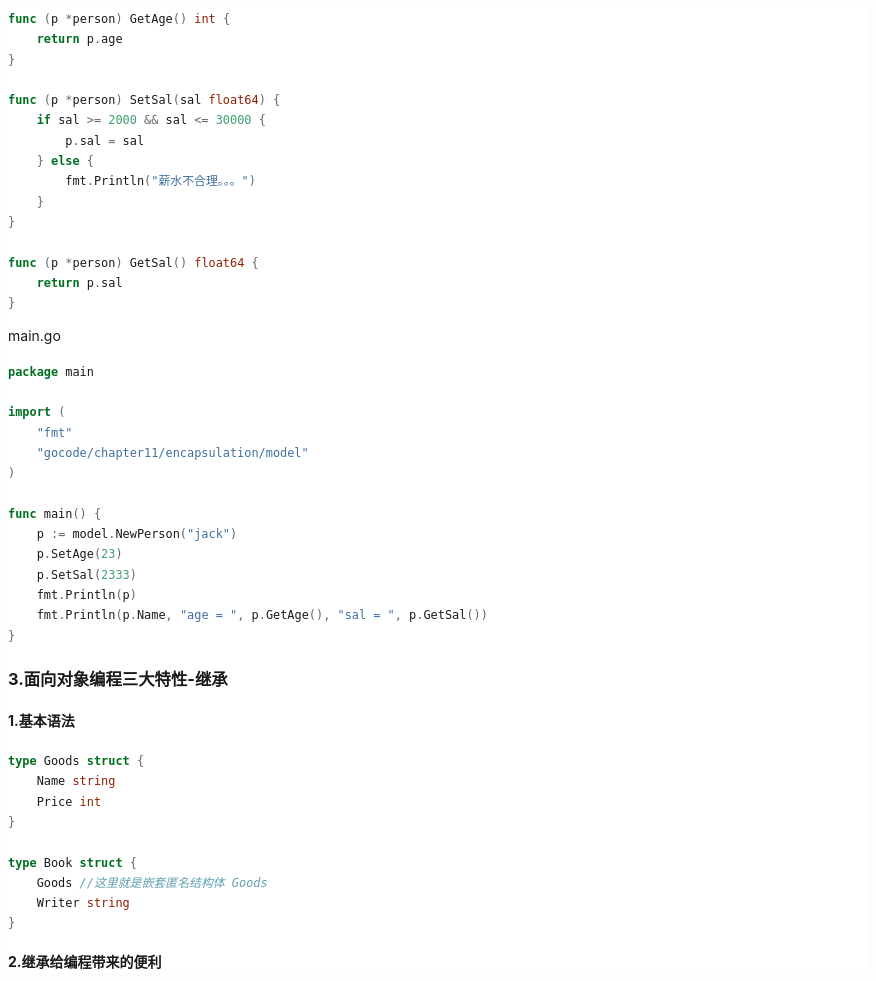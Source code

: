 ```go
func (p *person) GetAge() int {
	return p.age
}

func (p *person) SetSal(sal float64) {
	if sal >= 2000 && sal <= 30000 {
		p.sal = sal
	} else {
		fmt.Println("薪水不合理。。。")
	}
}

func (p *person) GetSal() float64 {
	return p.sal
}
```

main.go

```go
package main

import (
	"fmt"
	"gocode/chapter11/encapsulation/model"
)

func main() {
	p := model.NewPerson("jack")
	p.SetAge(23)
	p.SetSal(2333)
	fmt.Println(p)
	fmt.Println(p.Name, "age = ", p.GetAge(), "sal = ", p.GetSal())
}
```

### 3.面向对象编程三大特性-继承

#### 1.基本语法

```go
type Goods struct {
	Name string
	Price int
}

type Book struct {
	Goods //这里就是嵌套匿名结构体 Goods
	Writer string
}
```

#### 2.继承给编程带来的便利
